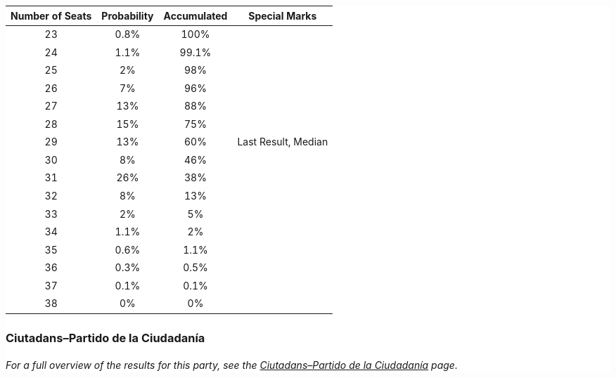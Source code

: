 | Number of Seats | Probability | Accumulated | Special Marks |
|:---------------:|:-----------:|:-----------:|:-------------:|
| 23 | 0.8% | 100% |  |
| 24 | 1.1% | 99.1% |  |
| 25 | 2% | 98% |  |
| 26 | 7% | 96% |  |
| 27 | 13% | 88% |  |
| 28 | 15% | 75% |  |
| 29 | 13% | 60% | Last Result, Median |
| 30 | 8% | 46% |  |
| 31 | 26% | 38% |  |
| 32 | 8% | 13% |  |
| 33 | 2% | 5% |  |
| 34 | 1.1% | 2% |  |
| 35 | 0.6% | 1.1% |  |
| 36 | 0.3% | 0.5% |  |
| 37 | 0.1% | 0.1% |  |
| 38 | 0% | 0% |  |

### Ciutadans–Partido de la Ciudadanía

*For a full overview of the results for this party, see the [Ciutadans–Partido de la Ciudadanía](party-ciutadans–partidodelaciudadanía.html) page.*
